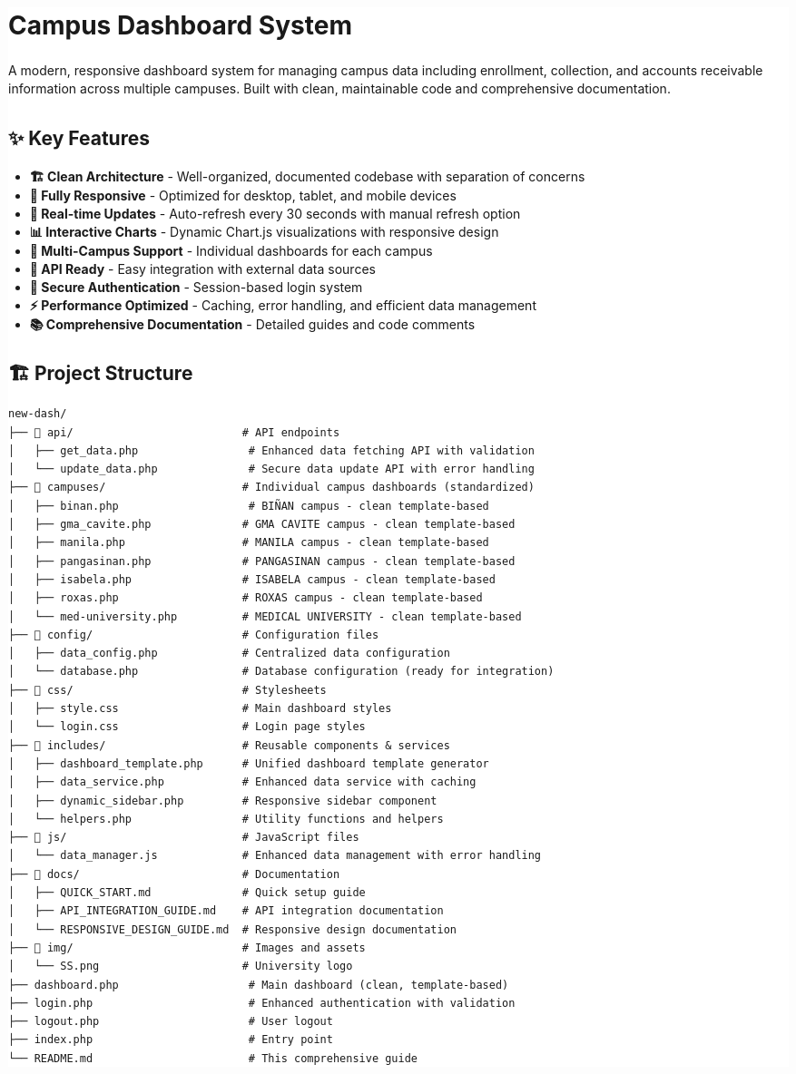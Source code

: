 # Campus Dashboard System

A modern, responsive dashboard system for managing campus data including enrollment, collection, and accounts receivable information across multiple campuses. Built with clean, maintainable code and comprehensive documentation.

## ✨ Key Features

- **🏗️ Clean Architecture** - Well-organized, documented codebase with separation of concerns
- **📱 Fully Responsive** - Optimized for desktop, tablet, and mobile devices
- **🔄 Real-time Updates** - Auto-refresh every 30 seconds with manual refresh option
- **📊 Interactive Charts** - Dynamic Chart.js visualizations with responsive design
- **🏫 Multi-Campus Support** - Individual dashboards for each campus
- **🔌 API Ready** - Easy integration with external data sources
- **🔐 Secure Authentication** - Session-based login system
- **⚡ Performance Optimized** - Caching, error handling, and efficient data management
- **📚 Comprehensive Documentation** - Detailed guides and code comments

## 🏗️ Project Structure

```
new-dash/
├── 📁 api/                          # API endpoints
│   ├── get_data.php                 # Enhanced data fetching API with validation
│   └── update_data.php              # Secure data update API with error handling
├── 📁 campuses/                     # Individual campus dashboards (standardized)
│   ├── binan.php                    # BIÑAN campus - clean template-based
│   ├── gma_cavite.php              # GMA CAVITE campus - clean template-based
│   ├── manila.php                  # MANILA campus - clean template-based
│   ├── pangasinan.php              # PANGASINAN campus - clean template-based
│   ├── isabela.php                 # ISABELA campus - clean template-based
│   ├── roxas.php                   # ROXAS campus - clean template-based
│   └── med-university.php          # MEDICAL UNIVERSITY - clean template-based
├── 📁 config/                       # Configuration files
│   ├── data_config.php             # Centralized data configuration
│   └── database.php                # Database configuration (ready for integration)
├── 📁 css/                          # Stylesheets
│   ├── style.css                   # Main dashboard styles
│   └── login.css                   # Login page styles
├── 📁 includes/                     # Reusable components & services
│   ├── dashboard_template.php      # Unified dashboard template generator
│   ├── data_service.php            # Enhanced data service with caching
│   ├── dynamic_sidebar.php         # Responsive sidebar component
│   └── helpers.php                 # Utility functions and helpers
├── 📁 js/                           # JavaScript files
│   └── data_manager.js             # Enhanced data management with error handling
├── 📁 docs/                         # Documentation
│   ├── QUICK_START.md              # Quick setup guide
│   ├── API_INTEGRATION_GUIDE.md    # API integration documentation
│   └── RESPONSIVE_DESIGN_GUIDE.md  # Responsive design documentation
├── 📁 img/                          # Images and assets
│   └── SS.png                      # University logo
├── dashboard.php                    # Main dashboard (clean, template-based)
├── login.php                        # Enhanced authentication with validation
├── logout.php                       # User logout
├── index.php                        # Entry point
└── README.md                        # This comprehensive guide
```
